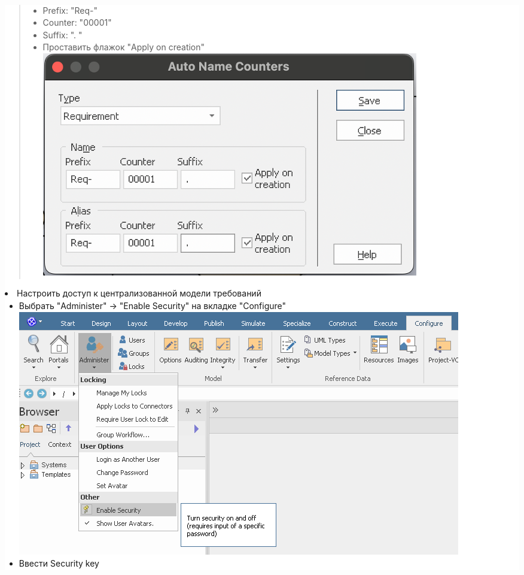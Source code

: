 >- Prefix: "Req-"
>- Counter: "00001"
>- Suffix: ". "
>- Проставить флажок "Apply on creation"
![Requirements auto naming](CentralizedReqModel_setup/images/ea_settings_3.png)
</li>
</ol>
</li>
<li>Настроить доступ к централизованной модели требований

- Выбрать "Administer" -> "Enable Security" на вкладке "Configure"
![Administer](CentralizedReqModel_setup/images/ea_settings_4.png)
- Ввести Security key